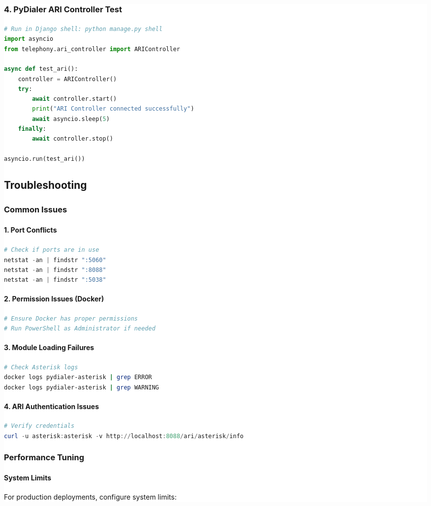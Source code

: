 ### 4. PyDialer ARI Controller Test
```python
# Run in Django shell: python manage.py shell
import asyncio
from telephony.ari_controller import ARIController

async def test_ari():
    controller = ARIController()
    try:
        await controller.start()
        print("ARI Controller connected successfully")
        await asyncio.sleep(5)
    finally:
        await controller.stop()

asyncio.run(test_ari())
```

## Troubleshooting

### Common Issues

#### 1. Port Conflicts
```powershell
# Check if ports are in use
netstat -an | findstr ":5060"
netstat -an | findstr ":8088"
netstat -an | findstr ":5038"
```

#### 2. Permission Issues (Docker)
```powershell
# Ensure Docker has proper permissions
# Run PowerShell as Administrator if needed
```

#### 3. Module Loading Failures
```bash
# Check Asterisk logs
docker logs pydialer-asterisk | grep ERROR
docker logs pydialer-asterisk | grep WARNING
```

#### 4. ARI Authentication Issues
```powershell
# Verify credentials
curl -u asterisk:asterisk -v http://localhost:8088/ari/asterisk/info
```

### Performance Tuning

#### System Limits
For production deployments, configure system limits:

